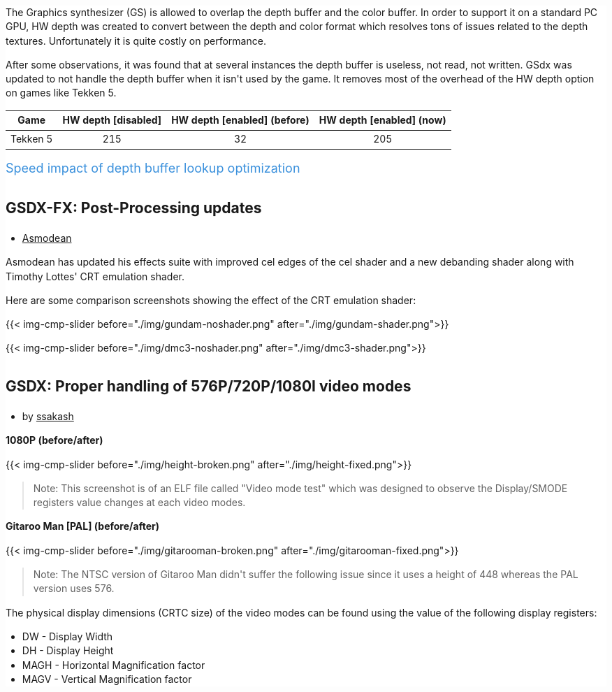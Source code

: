 The Graphics synthesizer (GS) is allowed to overlap the depth buffer and
the color buffer. In order to support it on a standard PC GPU, HW depth
was created to convert between the depth and color format which resolves
tons of issues related to the depth textures. Unfortunately it is quite
costly on performance.

After some observations, it was found that at several instances the
depth buffer is useless, not read, not written. GSdx was updated to not
handle the depth buffer when it isn't used by the game. It removes most
of the overhead of the HW depth option on games like Tekken 5.

| **Game** | **HW depth \[disabled\]** | **HW depth \[enabled\] (before)** | **HW depth \[enabled\] (now)** |
|----------|:-------------------------:|:---------------------------------:|:------------------------------:|
| Tekken 5 |            215            |                32                 |              205               |

<span style="color: #3a90dc;"> <span style="font-size: large;"> Speed
impact of depth buffer lookup optimization </span> </span>



## GSDX-FX: Post-Processing updates
-  [Asmodean](https://github.com/Asmodean)

Asmodean has updated his effects suite with improved cel edges of the
cel shader and a new debanding shader along with Timothy Lottes' CRT
emulation shader.

Here are some comparison screenshots showing the effect of the CRT
emulation shader:

{{< img-cmp-slider before="./img/gundam-noshader.png" after="./img/gundam-shader.png">}}

{{< img-cmp-slider before="./img/dmc3-noshader.png" after="./img/dmc3-shader.png">}}


## GSDX: Proper handling of 576P/720P/1080I video modes
- by [ssakash](https://github.com/ssakash)

<span style="font-weight: bold;"> 1080P (before/after) </span>

{{< img-cmp-slider before="./img/height-broken.png" after="./img/height-fixed.png">}}

> Note: This screenshot is of an ELF file called "Video mode test" which was designed to observe the Display/SMODE registers value changes at each video modes.

<span style="font-weight: bold;"> Gitaroo Man \[PAL\] (before/after) </span>

{{< img-cmp-slider before="./img/gitarooman-broken.png" after="./img/gitarooman-fixed.png">}}

>  Note: The NTSC version of Gitaroo Man didn't suffer the following issue since it uses a height of 448 whereas the PAL version uses 576.

The physical display dimensions (CRTC size) of the video modes can be
found using the value of the following display registers:

-   DW - Display Width
-   DH - Display Height
-   MAGH - Horizontal Magnification factor
-   MAGV - Vertical Magnification factor
